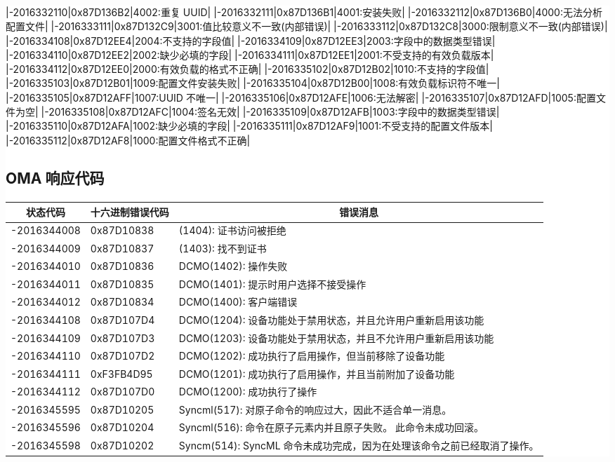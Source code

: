 |-2016332110|0x87D136B2|4002:重复 UUID|
|-2016332111|0x87D136B1|4001:安装失败|
|-2016332112|0x87D136B0|4000:无法分析配置文件|
|-2016333111|0x87D132C9|3001:值比较意义不一致(内部错误)|
|-2016333112|0x87D132C8|3000:限制意义不一致(内部错误)|
|-2016334108|0x87D12EE4|2004:不支持的字段值|
|-2016334109|0x87D12EE3|2003:字段中的数据类型错误|
|-2016334110|0x87D12EE2|2002:缺少必填的字段|
|-2016334111|0x87D12EE1|2001:不受支持的有效负载版本|
|-2016334112|0x87D12EE0|2000:有效负载的格式不正确|
|-2016335102|0x87D12B02|1010:不支持的字段值|
|-2016335103|0x87D12B01|1009:配置文件安装失败|
|-2016335104|0x87D12B00|1008:有效负载标识符不唯一|
|-2016335105|0x87D12AFF|1007:UUID 不唯一|
|-2016335106|0x87D12AFE|1006:无法解密|
|-2016335107|0x87D12AFD|1005:配置文件为空|
|-2016335108|0x87D12AFC|1004:签名无效|
|-2016335109|0x87D12AFB|1003:字段中的数据类型错误|
|-2016335110|0x87D12AFA|1002:缺少必填的字段|
|-2016335111|0x87D12AF9|1001:不受支持的配置文件版本|
|-2016335112|0x87D12AF8|1000:配置文件格式不正确|

## <a name="oma-response-codes"></a>OMA 响应代码

|状态代码|十六进制错误代码|错误消息|
|---------------|--------------------------|-----------------|
|-2016344008|0x87D10838|(1404): 证书访问被拒绝|
|-2016344009|0x87D10837|(1403): 找不到证书|
|-2016344010|0x87D10836|DCMO(1402): 操作失败|
|-2016344011|0x87D10835|DCMO(1401): 提示时用户选择不接受操作|
|-2016344012|0x87D10834|DCMO(1400): 客户端错误|
|-2016344108|0x87D107D4|DCMO(1204): 设备功能处于禁用状态，并且允许用户重新启用该功能|
|-2016344109|0x87D107D3|DCMO(1203): 设备功能处于禁用状态，并且不允许用户重新启用该功能|
|-2016344110|0x87D107D2|DCMO(1202): 成功执行了启用操作，但当前移除了设备功能|
|-2016344111|0xF3FB4D95|DCMO(1201): 成功执行了启用操作，并且当前附加了设备功能|
|-2016344112|0x87D107D0|DCMO(1200): 成功执行了操作|
|-2016345595|0x87D10205|Syncml(517): 对原子命令的响应过大，因此不适合单一消息。|
|-2016345596|0x87D10204|Syncml(516): 命令在原子元素内并且原子失败。 此命令未成功回滚。|
|-2016345598|0x87D10202|Syncm(514): SyncML 命令未成功完成，因为在处理该命令之前已经取消了操作。|